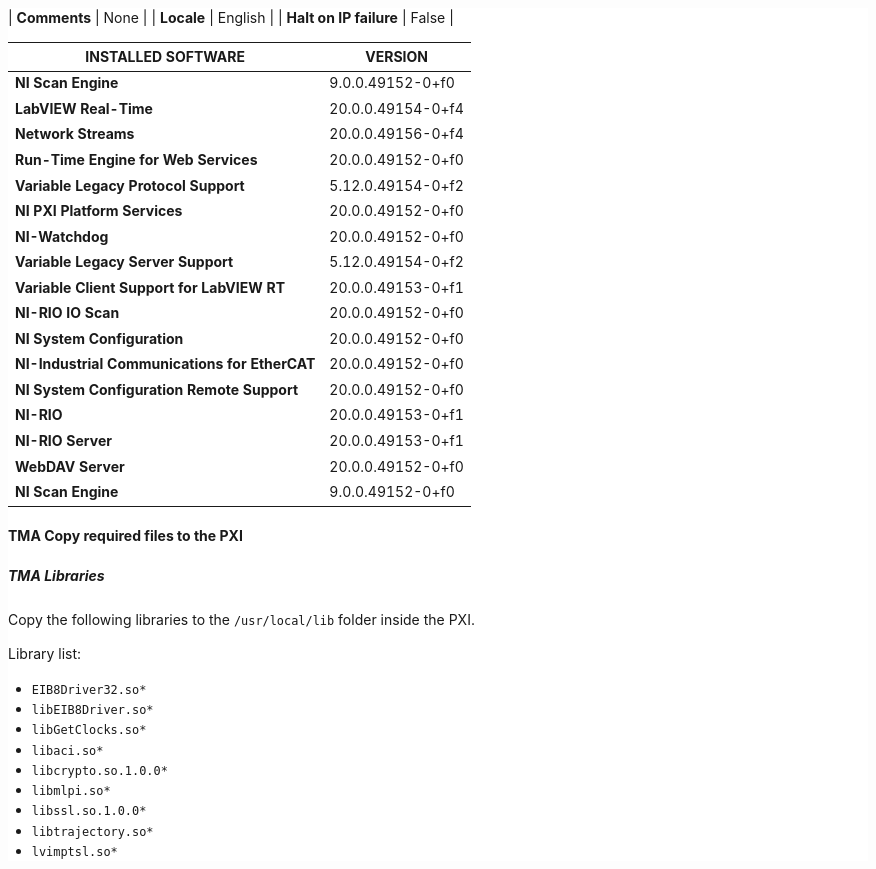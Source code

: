 | **Comments** | None |
| **Locale** | English |
| **Halt on IP failure** | False |

| **INSTALLED SOFTWARE** | **VERSION** |
| --- | --- |
| **NI Scan Engine** | 9.0.0.49152-0+f0 |
| **LabVIEW Real-Time** | 20.0.0.49154-0+f4 |
| **Network Streams** | 20.0.0.49156-0+f4 |
| **Run-Time Engine for Web Services** | 20.0.0.49152-0+f0 |
| **Variable Legacy Protocol Support** | 5.12.0.49154-0+f2 |
| **NI PXI Platform Services** | 20.0.0.49152-0+f0 |
| **NI-Watchdog** | 20.0.0.49152-0+f0 |
| **Variable Legacy Server Support** | 5.12.0.49154-0+f2 |
| **Variable Client Support for LabVIEW RT** | 20.0.0.49153-0+f1 |
| **NI-RIO IO Scan** | 20.0.0.49152-0+f0 |
| **NI System Configuration** | 20.0.0.49152-0+f0 |
| **NI-Industrial Communications for EtherCAT** | 20.0.0.49152-0+f0 |
| **NI System Configuration Remote Support** | 20.0.0.49152-0+f0 |
| **NI-RIO** | 20.0.0.49153-0+f1 |
| **NI-RIO Server** | 20.0.0.49153-0+f1 |
| **WebDAV Server** | 20.0.0.49152-0+f0 |
| **NI Scan Engine** | 9.0.0.49152-0+f0 |

#### TMA Copy required files to the PXI

##### TMA Libraries

Copy the following libraries to the `/usr/local/lib` folder inside the PXI.

Library list:

- `EIB8Driver32.so*`
- `libEIB8Driver.so*`
- `libGetClocks.so*`
- `libaci.so*`
- `libcrypto.so.1.0.0*`
- `libmlpi.so*`
- `libssl.so.1.0.0*`
- `libtrajectory.so*`
- `lvimptsl.so*`
